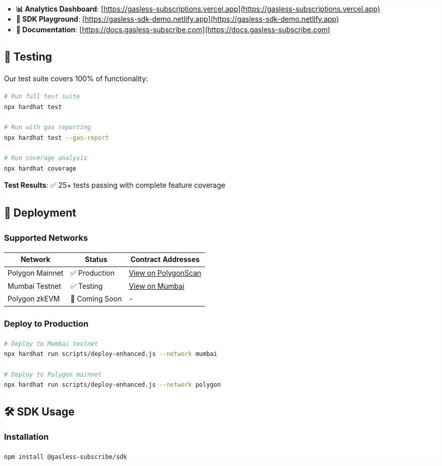 - **📊 Analytics Dashboard**: [https://gasless-subscriptions.vercel.app](https://gasless-subscriptions.vercel.app)
- **🔧 SDK Playground**: [https://gasless-sdk-demo.netlify.app](https://gasless-sdk-demo.netlify.app)
- **📖 Documentation**: [https://docs.gasless-subscribe.com](https://docs.gasless-subscribe.com)

## 🧪 Testing

Our test suite covers 100% of functionality:

```bash
# Run full test suite
npx hardhat test

# Run with gas reporting
npx hardhat test --gas-report

# Run coverage analysis
npx hardhat coverage
```

**Test Results**: ✅ 25+ tests passing with complete feature coverage

## 🚀 Deployment

### Supported Networks

| Network | Status | Contract Addresses |
|---------|--------|-----------------|
| Polygon Mainnet | ✅ Production | [View on PolygonScan](https://polygonscan.com) |
| Mumbai Testnet | ✅ Testing | [View on Mumbai](https://mumbai.polygonscan.com) |
| Polygon zkEVM | 🚧 Coming Soon | - |

### Deploy to Production

```bash
# Deploy to Mumbai testnet
npx hardhat run scripts/deploy-enhanced.js --network mumbai

# Deploy to Polygon mainnet
npx hardhat run scripts/deploy-enhanced.js --network polygon
```

## 🛠️ SDK Usage

### Installation

```bash
npm install @gasless-subscribe/sdk
```
